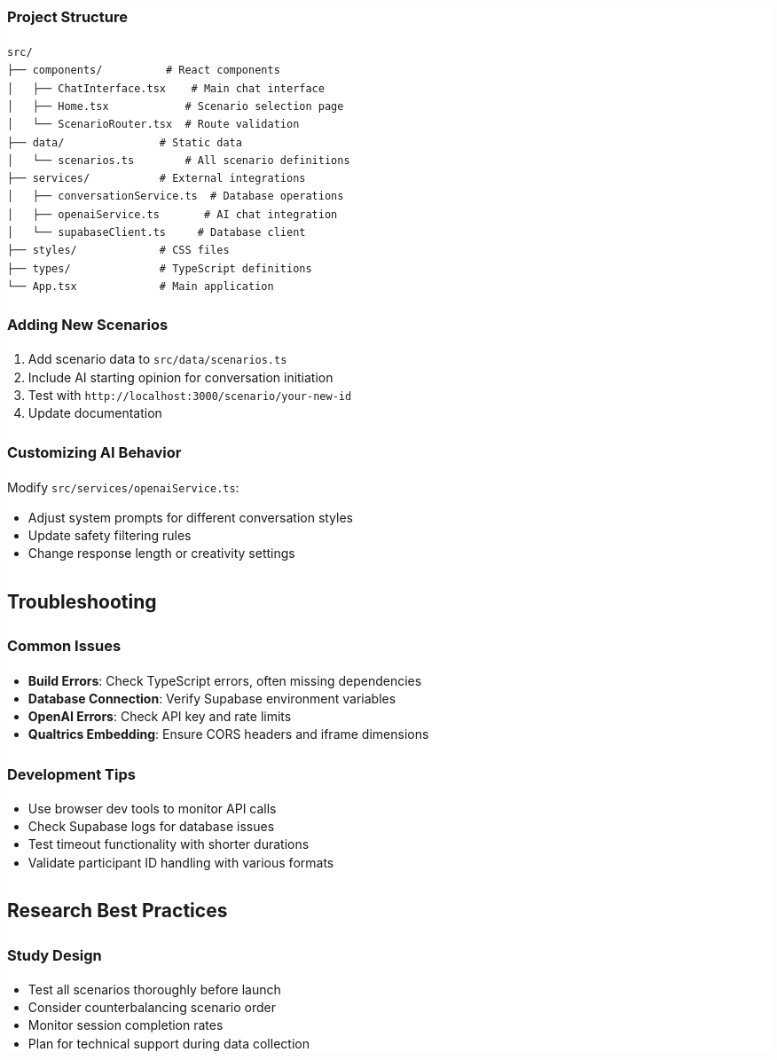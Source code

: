 ### Project Structure
```
src/
├── components/          # React components
│   ├── ChatInterface.tsx    # Main chat interface
│   ├── Home.tsx            # Scenario selection page  
│   └── ScenarioRouter.tsx  # Route validation
├── data/               # Static data
│   └── scenarios.ts        # All scenario definitions
├── services/           # External integrations
│   ├── conversationService.ts  # Database operations
│   ├── openaiService.ts       # AI chat integration
│   └── supabaseClient.ts     # Database client
├── styles/             # CSS files
├── types/              # TypeScript definitions
└── App.tsx             # Main application
```

### Adding New Scenarios
1. Add scenario data to `src/data/scenarios.ts`
2. Include AI starting opinion for conversation initiation
3. Test with `http://localhost:3000/scenario/your-new-id`
4. Update documentation

### Customizing AI Behavior
Modify `src/services/openaiService.ts`:
- Adjust system prompts for different conversation styles
- Update safety filtering rules
- Change response length or creativity settings

## Troubleshooting

### Common Issues
- **Build Errors**: Check TypeScript errors, often missing dependencies
- **Database Connection**: Verify Supabase environment variables
- **OpenAI Errors**: Check API key and rate limits
- **Qualtrics Embedding**: Ensure CORS headers and iframe dimensions

### Development Tips
- Use browser dev tools to monitor API calls
- Check Supabase logs for database issues  
- Test timeout functionality with shorter durations
- Validate participant ID handling with various formats

## Research Best Practices

### Study Design
- Test all scenarios thoroughly before launch
- Consider counterbalancing scenario order
- Monitor session completion rates
- Plan for technical support during data collection
